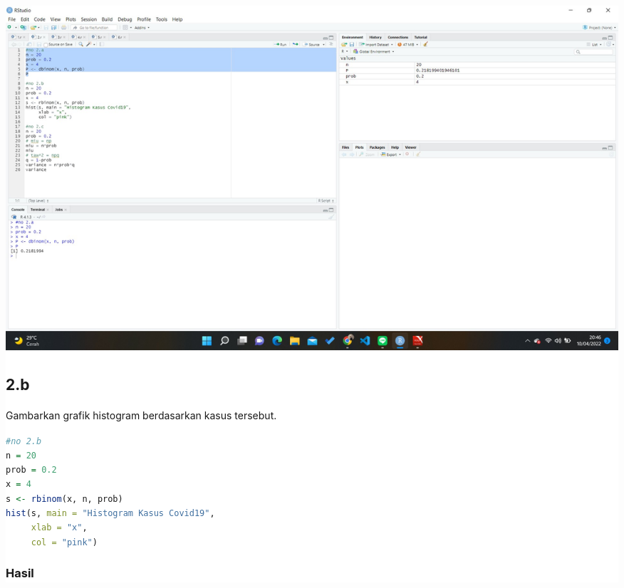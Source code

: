 ![Gambar 2.a](Dokumentasi/2a.jpg)

## 2.b
Gambarkan grafik histogram berdasarkan kasus tersebut.

```R
#no 2.b
n = 20
prob = 0.2
x = 4
s <- rbinom(x, n, prob)
hist(s, main = "Histogram Kasus Covid19", 
     xlab = "x", 
     col = "pink")
```

### Hasil
